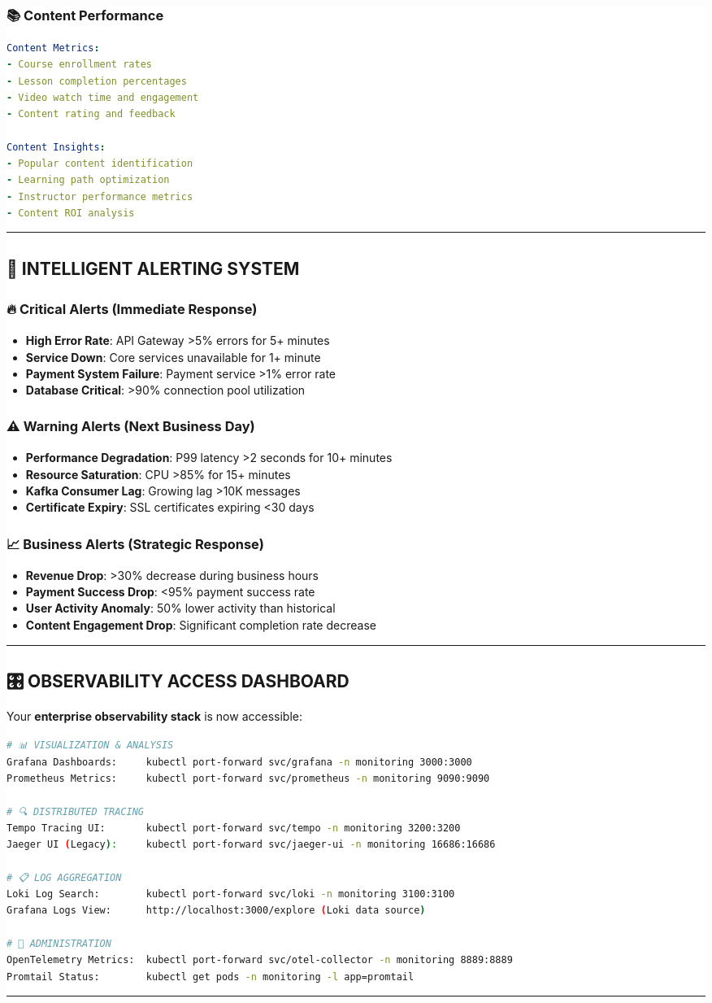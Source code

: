 ### **📚 Content Performance**
```yaml
Content Metrics:
- Course enrollment rates
- Lesson completion percentages  
- Video watch time and engagement
- Content rating and feedback

Content Insights:
- Popular content identification
- Learning path optimization
- Instructor performance metrics
- Content ROI analysis
```

---

## 🚨 **INTELLIGENT ALERTING SYSTEM**

### **🔥 Critical Alerts (Immediate Response)**
- **High Error Rate**: API Gateway >5% errors for 5+ minutes
- **Service Down**: Core services unavailable for 1+ minute
- **Payment System Failure**: Payment service >1% error rate
- **Database Critical**: >90% connection pool utilization

### **⚠️ Warning Alerts (Next Business Day)**
- **Performance Degradation**: P99 latency >2 seconds for 10+ minutes
- **Resource Saturation**: CPU >85% for 15+ minutes
- **Kafka Consumer Lag**: Growing lag >10K messages
- **Certificate Expiry**: SSL certificates expiring <30 days

### **📈 Business Alerts (Strategic Response)**
- **Revenue Drop**: >30% decrease during business hours
- **Payment Success Drop**: <95% payment success rate
- **User Activity Anomaly**: 50% lower activity than historical
- **Content Engagement Drop**: Significant completion rate decrease

---

## 🎛️ **OBSERVABILITY ACCESS DASHBOARD**

Your **enterprise observability stack** is now accessible:

```bash
# 📊 VISUALIZATION & ANALYSIS
Grafana Dashboards:     kubectl port-forward svc/grafana -n monitoring 3000:3000
Prometheus Metrics:     kubectl port-forward svc/prometheus -n monitoring 9090:9090

# 🔍 DISTRIBUTED TRACING  
Tempo Tracing UI:       kubectl port-forward svc/tempo -n monitoring 3200:3200
Jaeger UI (Legacy):     kubectl port-forward svc/jaeger-ui -n monitoring 16686:16686

# 📋 LOG AGGREGATION
Loki Log Search:        kubectl port-forward svc/loki -n monitoring 3100:3100
Grafana Logs View:      http://localhost:3000/explore (Loki data source)

# 🔧 ADMINISTRATION
OpenTelemetry Metrics:  kubectl port-forward svc/otel-collector -n monitoring 8889:8889
Promtail Status:        kubectl get pods -n monitoring -l app=promtail
```

---
